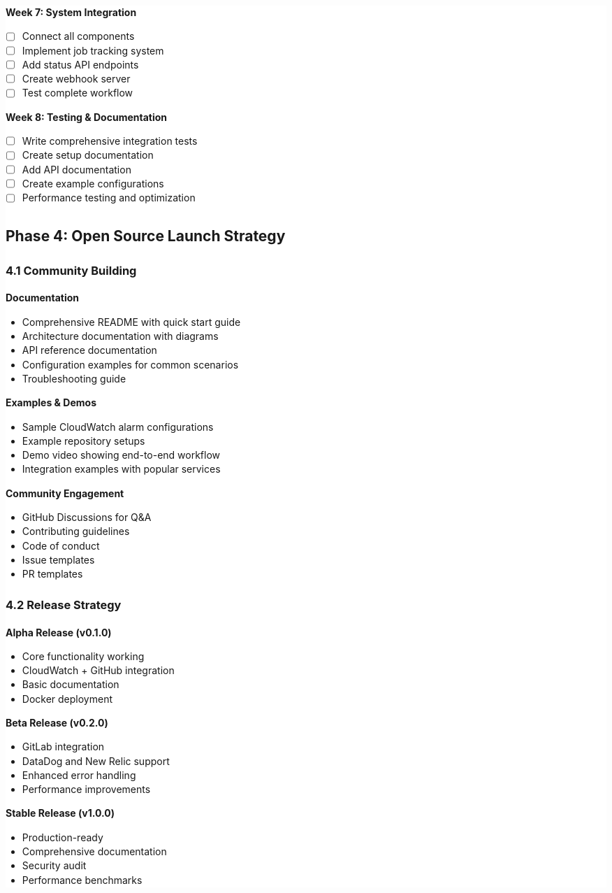 **Week 7: System Integration**
- [ ] Connect all components
- [ ] Implement job tracking system
- [ ] Add status API endpoints
- [ ] Create webhook server
- [ ] Test complete workflow

**Week 8: Testing & Documentation**
- [ ] Write comprehensive integration tests
- [ ] Create setup documentation
- [ ] Add API documentation
- [ ] Create example configurations
- [ ] Performance testing and optimization

## Phase 4: Open Source Launch Strategy

### 4.1 Community Building

**Documentation**
- Comprehensive README with quick start guide
- Architecture documentation with diagrams
- API reference documentation
- Configuration examples for common scenarios
- Troubleshooting guide

**Examples & Demos**
- Sample CloudWatch alarm configurations
- Example repository setups
- Demo video showing end-to-end workflow
- Integration examples with popular services

**Community Engagement**
- GitHub Discussions for Q&A
- Contributing guidelines
- Code of conduct
- Issue templates
- PR templates

### 4.2 Release Strategy

**Alpha Release (v0.1.0)**
- Core functionality working
- CloudWatch + GitHub integration
- Basic documentation
- Docker deployment

**Beta Release (v0.2.0)**
- GitLab integration
- DataDog and New Relic support
- Enhanced error handling
- Performance improvements

**Stable Release (v1.0.0)**
- Production-ready
- Comprehensive documentation
- Security audit
- Performance benchmarks
